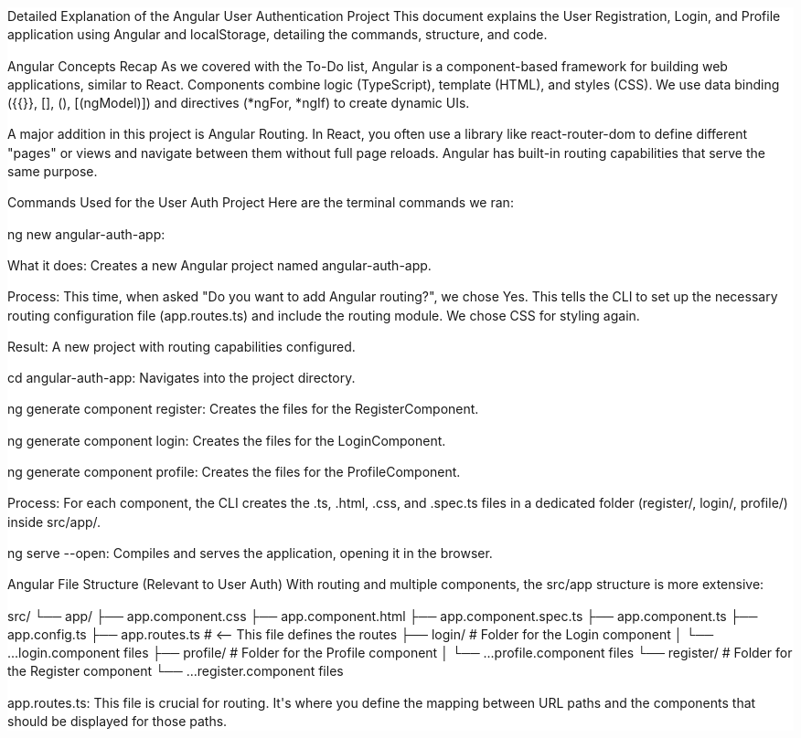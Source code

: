 Detailed Explanation of the Angular User Authentication Project
This document explains the User Registration, Login, and Profile application using Angular and localStorage, detailing the commands, structure, and code.

Angular Concepts Recap
As we covered with the To-Do list, Angular is a component-based framework for building web applications, similar to React. Components combine logic (TypeScript), template (HTML), and styles (CSS). We use data binding ({{}}, [], (), [(ngModel)]) and directives (*ngFor, *ngIf) to create dynamic UIs.

A major addition in this project is Angular Routing. In React, you often use a library like react-router-dom to define different "pages" or views and navigate between them without full page reloads. Angular has built-in routing capabilities that serve the same purpose.

Commands Used for the User Auth Project
Here are the terminal commands we ran:

ng new angular-auth-app:

What it does: Creates a new Angular project named angular-auth-app.

Process: This time, when asked "Do you want to add Angular routing?", we chose Yes. This tells the CLI to set up the necessary routing configuration file (app.routes.ts) and include the routing module. We chose CSS for styling again.

Result: A new project with routing capabilities configured.

cd angular-auth-app: Navigates into the project directory.

ng generate component register: Creates the files for the RegisterComponent.

ng generate component login: Creates the files for the LoginComponent.

ng generate component profile: Creates the files for the ProfileComponent.

Process: For each component, the CLI creates the .ts, .html, .css, and .spec.ts files in a dedicated folder (register/, login/, profile/) inside src/app/.

ng serve --open: Compiles and serves the application, opening it in the browser.

Angular File Structure (Relevant to User Auth)
With routing and multiple components, the src/app structure is more extensive:

src/
└── app/
    ├── app.component.css
    ├── app.component.html
    ├── app.component.spec.ts
    ├── app.component.ts
    ├── app.config.ts
    ├── app.routes.ts      # <-- This file defines the routes
    ├── login/             # Folder for the Login component
    │   └── ...login.component files
    ├── profile/           # Folder for the Profile component
    │   └── ...profile.component files
    └── register/          # Folder for the Register component
        └── ...register.component files

app.routes.ts: This file is crucial for routing. It's where you define the mapping between URL paths and the components that should be displayed for those paths.
